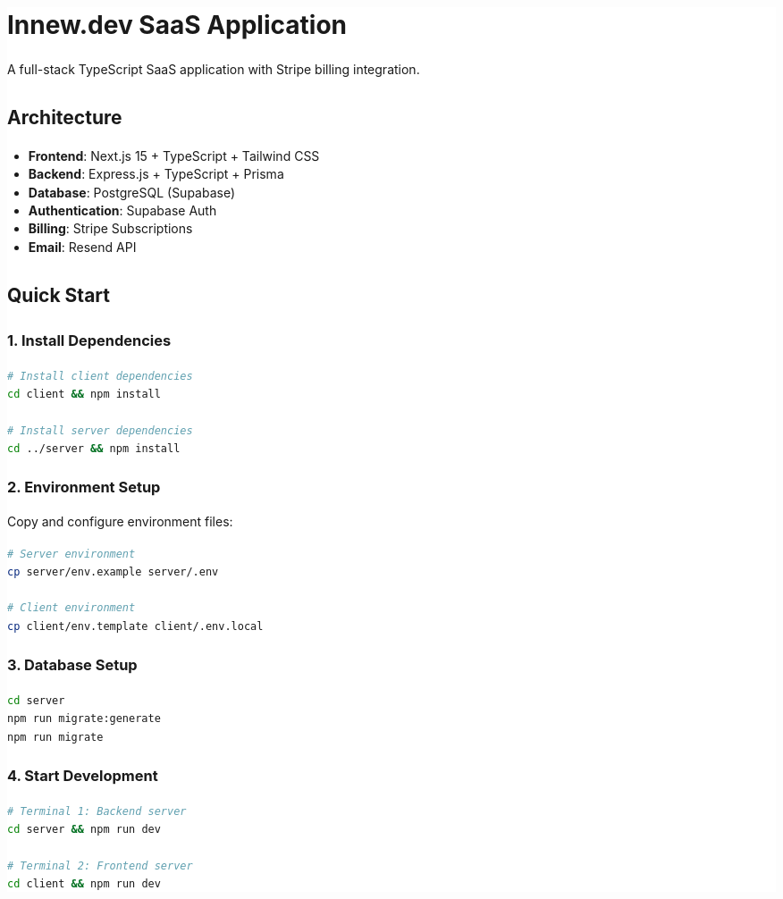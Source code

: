 # Innew.dev SaaS Application

A full-stack TypeScript SaaS application with Stripe billing integration.

## Architecture

- **Frontend**: Next.js 15 + TypeScript + Tailwind CSS
- **Backend**: Express.js + TypeScript + Prisma
- **Database**: PostgreSQL (Supabase)
- **Authentication**: Supabase Auth
- **Billing**: Stripe Subscriptions
- **Email**: Resend API

## Quick Start

### 1. Install Dependencies

```bash
# Install client dependencies
cd client && npm install

# Install server dependencies
cd ../server && npm install
```

### 2. Environment Setup

Copy and configure environment files:

```bash
# Server environment
cp server/env.example server/.env

# Client environment
cp client/env.template client/.env.local
```

### 3. Database Setup

```bash
cd server
npm run migrate:generate
npm run migrate
```

### 4. Start Development

```bash
# Terminal 1: Backend server
cd server && npm run dev

# Terminal 2: Frontend server
cd client && npm run dev
```
